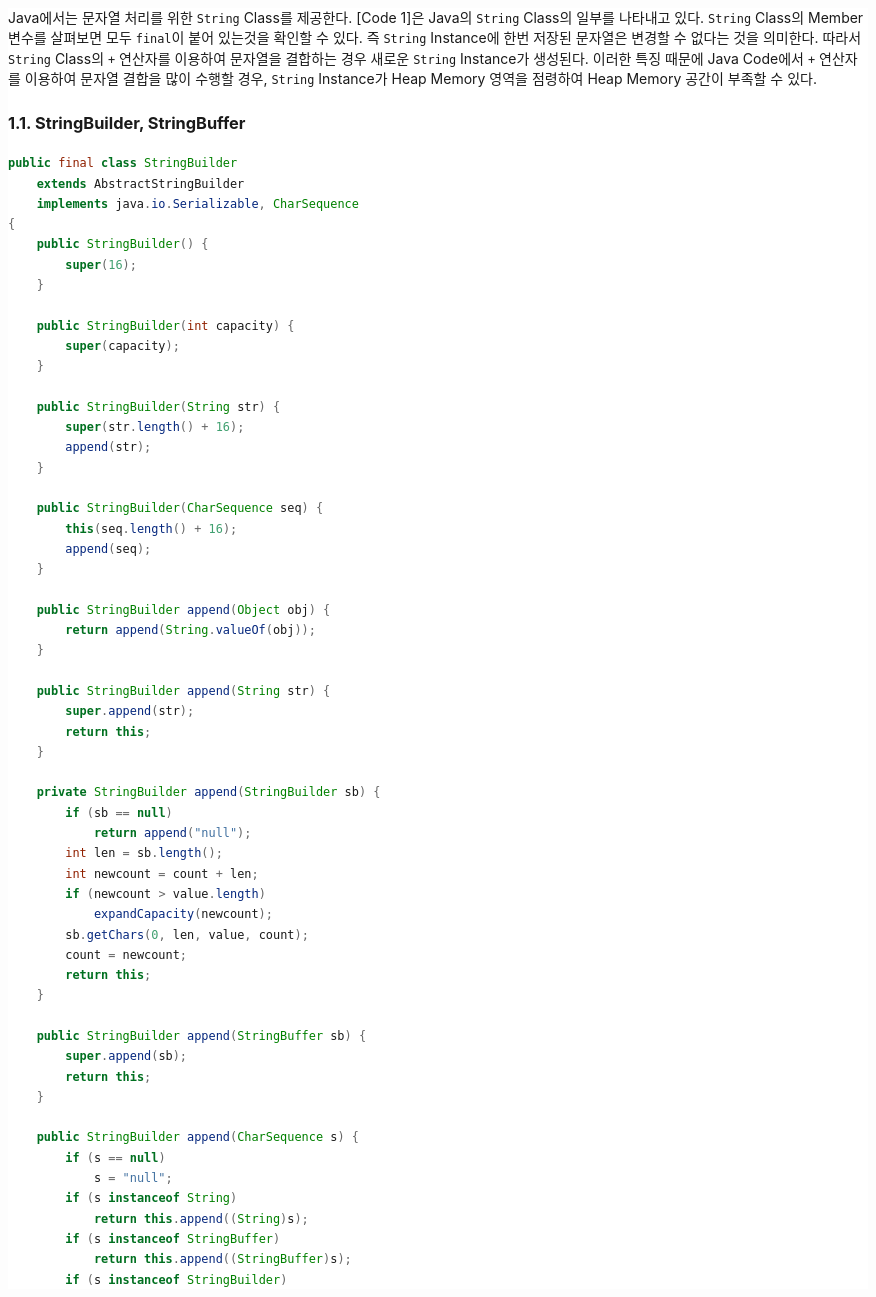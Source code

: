 Java에서는 문자열 처리를 위한 `String` Class를 제공한다. [Code 1]은 Java의 `String` Class의 일부를 나타내고 있다. `String` Class의 Member 변수를 살펴보면 모두 `final`이 붙어 있는것을 확인할 수 있다. 즉 `String` Instance에 한번 저장된 문자열은 변경할 수 없다는 것을 의미한다. 따라서 `String` Class의 `+` 연산자를 이용하여 문자열을 결합하는 경우 새로운 `String` Instance가 생성된다. 이러한 특징 때문에 Java Code에서 `+` 연산자를 이용하여 문자열 결합을 많이 수행할 경우, `String` Instance가 Heap Memory 영역을 점령하여 Heap Memory 공간이 부족할 수 있다.

### 1.1. StringBuilder, StringBuffer

```java {caption="[Code 2] StringBuilder Class", linenos=table}
public final class StringBuilder
    extends AbstractStringBuilder
    implements java.io.Serializable, CharSequence
{
    public StringBuilder() {
        super(16);
    }

    public StringBuilder(int capacity) {
        super(capacity);
    }

    public StringBuilder(String str) {
        super(str.length() + 16);
        append(str);
    }

    public StringBuilder(CharSequence seq) {
        this(seq.length() + 16);
        append(seq);
    }

    public StringBuilder append(Object obj) {
        return append(String.valueOf(obj));
    }

    public StringBuilder append(String str) {
        super.append(str);
        return this;
    }

    private StringBuilder append(StringBuilder sb) {
        if (sb == null)
            return append("null");
        int len = sb.length();
        int newcount = count + len;
        if (newcount > value.length)
            expandCapacity(newcount);
        sb.getChars(0, len, value, count);
        count = newcount;
        return this;
    }

    public StringBuilder append(StringBuffer sb) {
        super.append(sb);
        return this;
    }

    public StringBuilder append(CharSequence s) {
        if (s == null)
            s = "null";
        if (s instanceof String)
            return this.append((String)s);
        if (s instanceof StringBuffer)
            return this.append((StringBuffer)s);
        if (s instanceof StringBuilder)
```